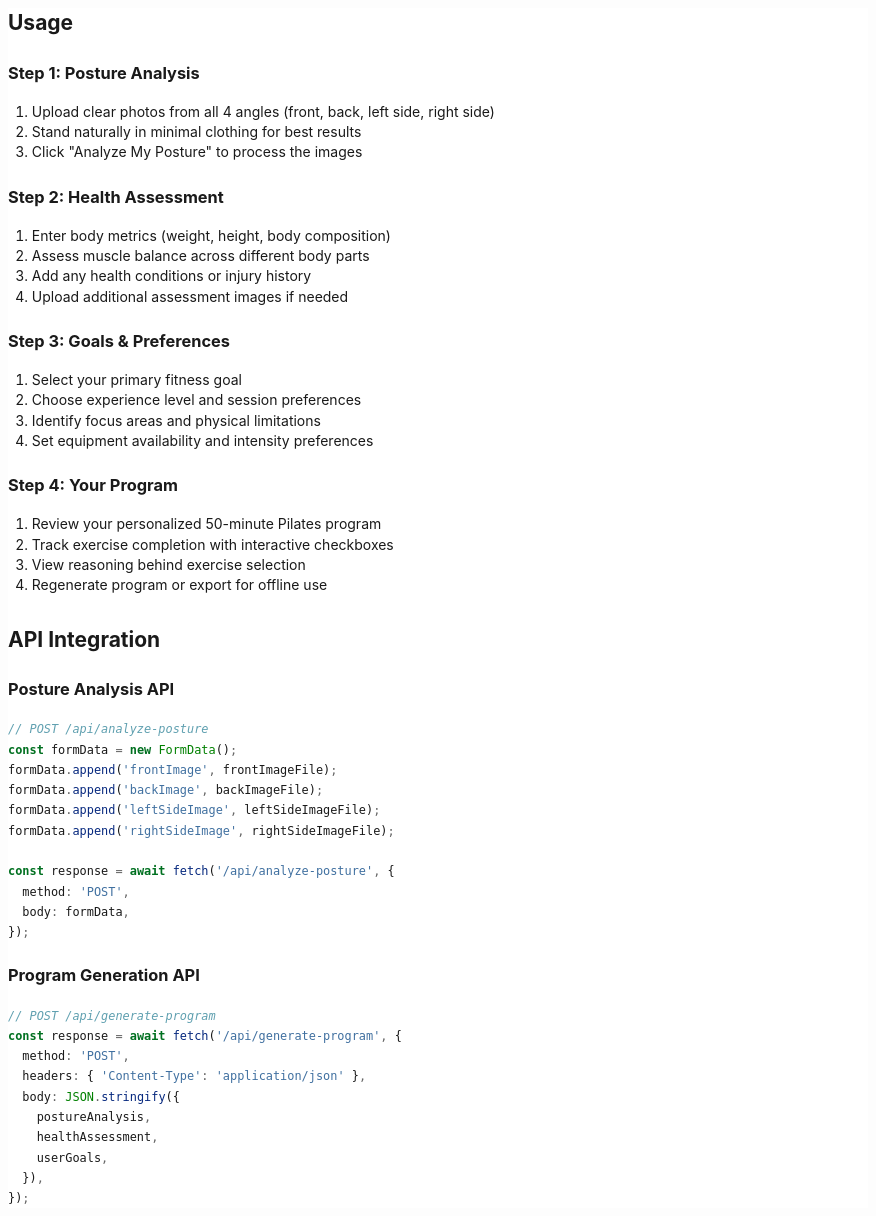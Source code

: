 ## Usage

### Step 1: Posture Analysis
1. Upload clear photos from all 4 angles (front, back, left side, right side)
2. Stand naturally in minimal clothing for best results
3. Click "Analyze My Posture" to process the images

### Step 2: Health Assessment
1. Enter body metrics (weight, height, body composition)
2. Assess muscle balance across different body parts
3. Add any health conditions or injury history
4. Upload additional assessment images if needed

### Step 3: Goals & Preferences
1. Select your primary fitness goal
2. Choose experience level and session preferences
3. Identify focus areas and physical limitations
4. Set equipment availability and intensity preferences

### Step 4: Your Program
1. Review your personalized 50-minute Pilates program
2. Track exercise completion with interactive checkboxes
3. View reasoning behind exercise selection
4. Regenerate program or export for offline use

## API Integration

### Posture Analysis API
```typescript
// POST /api/analyze-posture
const formData = new FormData();
formData.append('frontImage', frontImageFile);
formData.append('backImage', backImageFile);
formData.append('leftSideImage', leftSideImageFile);
formData.append('rightSideImage', rightSideImageFile);

const response = await fetch('/api/analyze-posture', {
  method: 'POST',
  body: formData,
});
```

### Program Generation API
```typescript
// POST /api/generate-program
const response = await fetch('/api/generate-program', {
  method: 'POST',
  headers: { 'Content-Type': 'application/json' },
  body: JSON.stringify({
    postureAnalysis,
    healthAssessment,
    userGoals,
  }),
});
```
